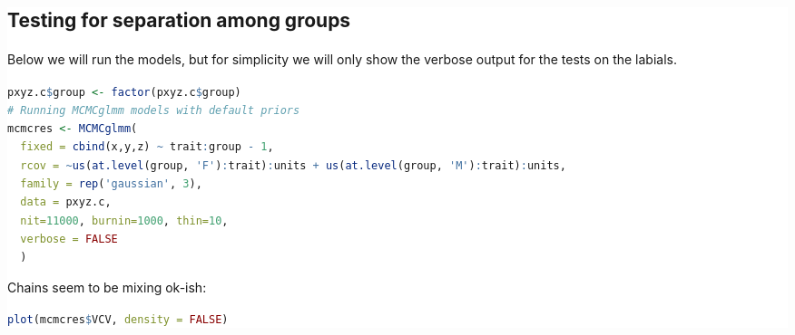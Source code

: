 Testing for separation among groups
-----------------------------------

Below we will run the models, but for simplicity we will only show the verbose output for the tests on the labials.

``` r
pxyz.c$group <- factor(pxyz.c$group)
# Running MCMCglmm models with default priors
mcmcres <- MCMCglmm(
  fixed = cbind(x,y,z) ~ trait:group - 1,
  rcov = ~us(at.level(group, 'F'):trait):units + us(at.level(group, 'M'):trait):units,
  family = rep('gaussian', 3),
  data = pxyz.c,
  nit=11000, burnin=1000, thin=10,
  verbose = FALSE
  )
```

Chains seem to be mixing ok-ish:

``` r
plot(mcmcres$VCV, density = FALSE)
```
